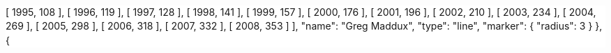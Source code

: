 [
 1995,
108 
],
[
 1996,
119 
],
[
 1997,
128 
],
[
 1998,
141 
],
[
 1999,
157 
],
[
 2000,
176 
],
[
 2001,
196 
],
[
 2002,
210 
],
[
 2003,
234 
],
[
 2004,
269 
],
[
 2005,
298 
],
[
 2006,
318 
],
[
 2007,
332 
],
[
 2008,
353 
] 
],
&quot;name&quot;: &quot;Greg Maddux&quot;,
&quot;type&quot;: &quot;line&quot;,
&quot;marker&quot;: {
 &quot;radius&quot;:              3 
} 
},
{